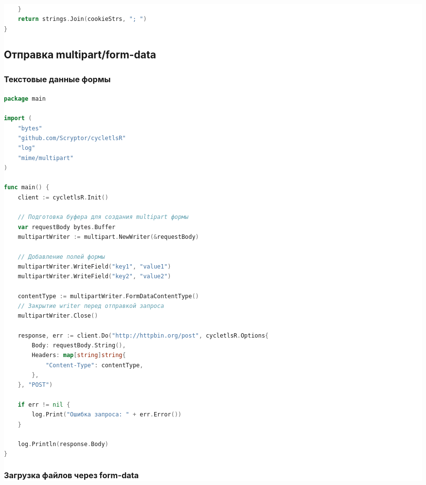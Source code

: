 ```go
	}
	return strings.Join(cookieStrs, "; ")
}
```

## Отправка multipart/form-data

### Текстовые данные формы

```go
package main

import (
	"bytes"
	"github.com/Scryptor/cycletlsR"
	"log"
	"mime/multipart"
)

func main() {
	client := cycletlsR.Init()

	// Подготовка буфера для создания multipart формы
	var requestBody bytes.Buffer
	multipartWriter := multipart.NewWriter(&requestBody)

	// Добавление полей формы
	multipartWriter.WriteField("key1", "value1")
	multipartWriter.WriteField("key2", "value2")

	contentType := multipartWriter.FormDataContentType()
	// Закрытие writer перед отправкой запроса
	multipartWriter.Close()

	response, err := client.Do("http://httpbin.org/post", cycletlsR.Options{
		Body: requestBody.String(),
		Headers: map[string]string{
			"Content-Type": contentType,
		},
	}, "POST")

	if err != nil {
		log.Print("Ошибка запроса: " + err.Error())
	}

	log.Println(response.Body)
}
```

### Загрузка файлов через form-data
